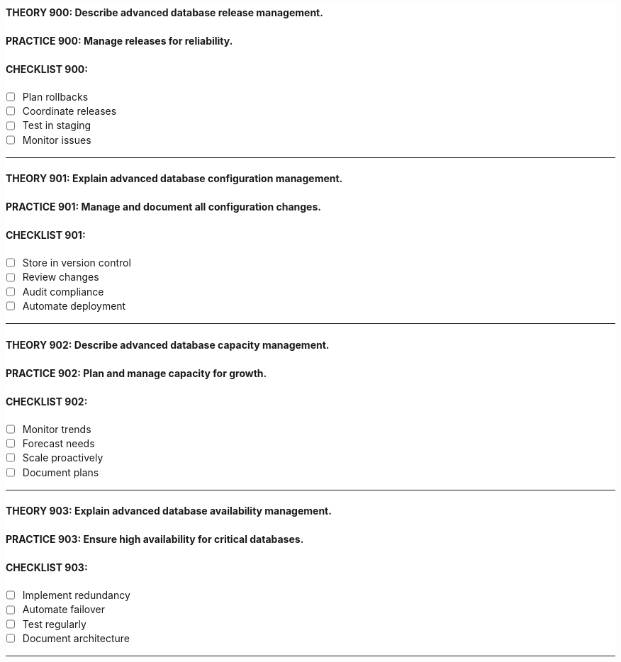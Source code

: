 #### THEORY 900: Describe advanced database release management.

#### PRACTICE 900: Manage releases for reliability.

#### CHECKLIST 900:

- [ ] Plan rollbacks
- [ ] Coordinate releases
- [ ] Test in staging
- [ ] Monitor issues

---

#### THEORY 901: Explain advanced database configuration management.

#### PRACTICE 901: Manage and document all configuration changes.

#### CHECKLIST 901:

- [ ] Store in version control
- [ ] Review changes
- [ ] Audit compliance
- [ ] Automate deployment

---

#### THEORY 902: Describe advanced database capacity management.

#### PRACTICE 902: Plan and manage capacity for growth.

#### CHECKLIST 902:

- [ ] Monitor trends
- [ ] Forecast needs
- [ ] Scale proactively
- [ ] Document plans

---

#### THEORY 903: Explain advanced database availability management.

#### PRACTICE 903: Ensure high availability for critical databases.

#### CHECKLIST 903:

- [ ] Implement redundancy
- [ ] Automate failover
- [ ] Test regularly
- [ ] Document architecture

---
